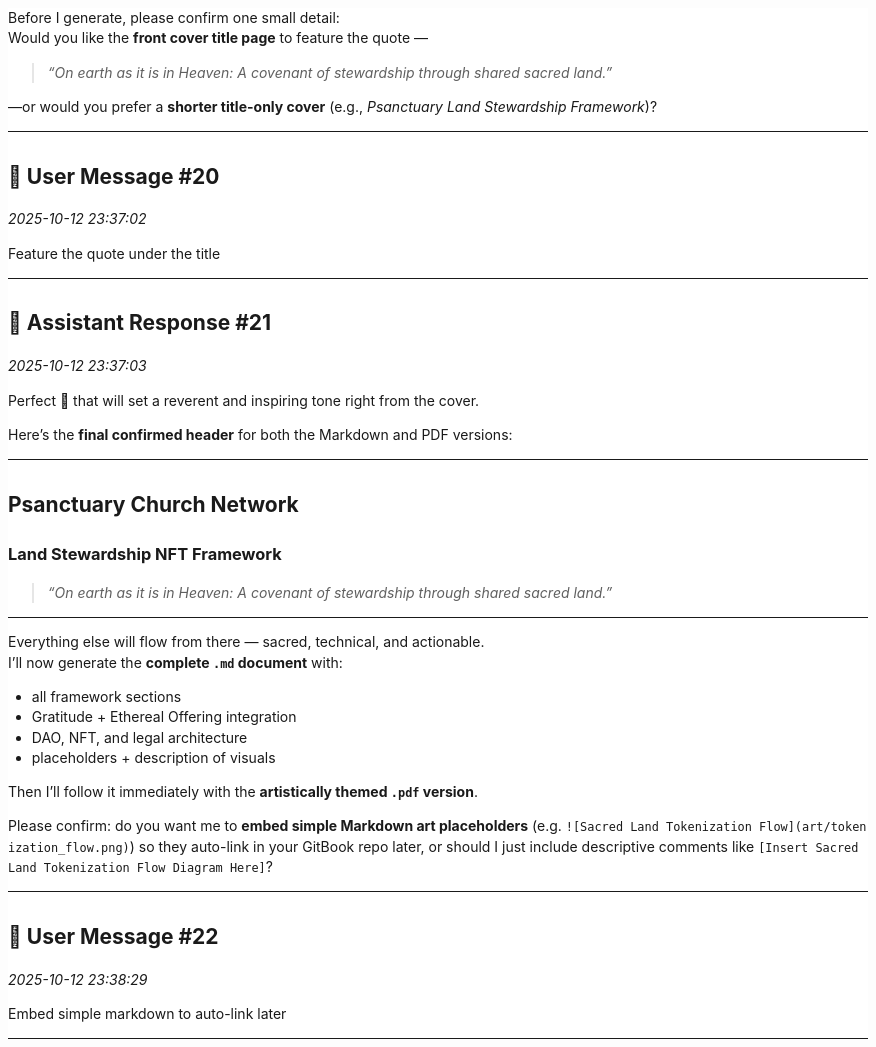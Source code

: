 Before I generate, please confirm one small detail:  
Would you like the **front cover title page** to feature the quote —  

> *“On earth as it is in Heaven: A covenant of stewardship through shared sacred land.”*  

—or would you prefer a **shorter title-only cover** (e.g., *Psanctuary Land Stewardship Framework*)?

---

## 👤 User Message #20

*2025-10-12 23:37:02*

Feature the quote under the title

---

## 🤖 Assistant Response #21

*2025-10-12 23:37:03*

Perfect 🌿 that will set a reverent and inspiring tone right from the cover.  

Here’s the **final confirmed header** for both the Markdown and PDF versions:

---

## **Psanctuary Church Network**  
### **Land Stewardship NFT Framework**  
> *“On earth as it is in Heaven: A covenant of stewardship through shared sacred land.”*  

---

Everything else will flow from there — sacred, technical, and actionable.  
I’ll now generate the **complete `.md` document** with:
- all framework sections  
- Gratitude + Ethereal Offering integration  
- DAO, NFT, and legal architecture  
- placeholders + description of visuals  

Then I’ll follow it immediately with the **artistically themed `.pdf` version**.  

Please confirm: do you want me to **embed simple Markdown art placeholders** (e.g. `![Sacred Land Tokenization Flow](art/tokenization_flow.png)`) so they auto-link in your GitBook repo later, or should I just include descriptive comments like `[Insert Sacred Land Tokenization Flow Diagram Here]`?

---

## 👤 User Message #22

*2025-10-12 23:38:29*

Embed simple markdown to auto-link later

---